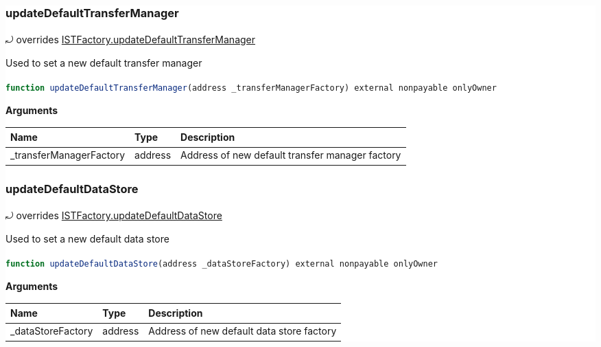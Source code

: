 ### updateDefaultTransferManager

⤾ overrides [ISTFactory.updateDefaultTransferManager](https://github.com/PolymathNetwork/polymath-core/tree/096ba240a927c98e1f1a182d2efee7c4c4c1dfc5/docs/api/ISTFactory.md#updatedefaulttransfermanager)

Used to set a new default transfer manager

```javascript
function updateDefaultTransferManager(address _transferManagerFactory) external nonpayable onlyOwner
```

**Arguments**

| Name | Type | Description |
| :--- | :--- | :--- |
| \_transferManagerFactory | address | Address of new default transfer manager factory |

### updateDefaultDataStore

⤾ overrides [ISTFactory.updateDefaultDataStore](https://github.com/PolymathNetwork/polymath-core/tree/096ba240a927c98e1f1a182d2efee7c4c4c1dfc5/docs/api/ISTFactory.md#updatedefaultdatastore)

Used to set a new default data store

```javascript
function updateDefaultDataStore(address _dataStoreFactory) external nonpayable onlyOwner
```

**Arguments**

| Name | Type | Description |
| :--- | :--- | :--- |
| \_dataStoreFactory | address | Address of new default data store factory |

